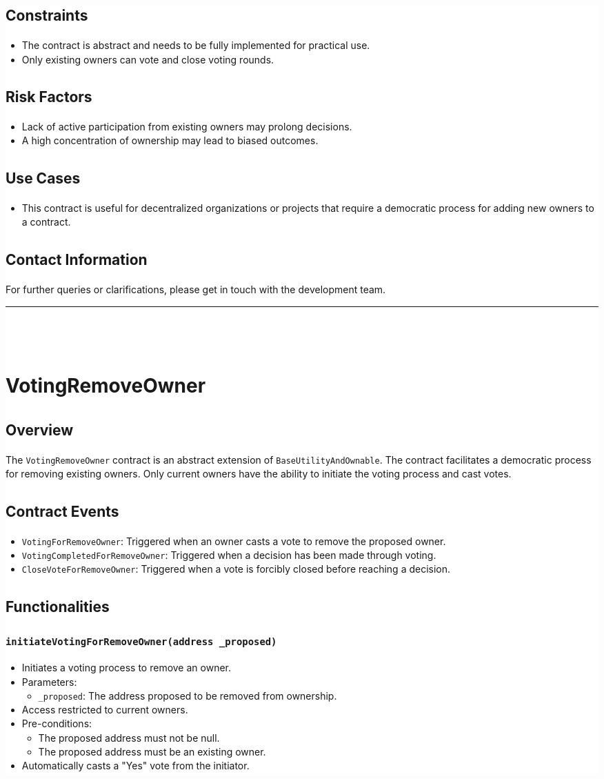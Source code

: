## Constraints

- The contract is abstract and needs to be fully implemented for practical use.
- Only existing owners can vote and close voting rounds.

## Risk Factors

- Lack of active participation from existing owners may prolong decisions.
- A high concentration of ownership may lead to biased outcomes.

## Use Cases

- This contract is useful for decentralized organizations or projects that require a democratic process for adding new owners to a contract.

## Contact Information

For further queries or clarifications, please get in touch with the development team.


***

<br>
<br>

# VotingRemoveOwner

## Overview

The `VotingRemoveOwner` contract is an abstract extension of `BaseUtilityAndOwnable`. The contract facilitates a democratic process for removing existing owners. Only current owners have the ability to initiate the voting process and cast votes.

## Contract Events

- `VotingForRemoveOwner`: Triggered when an owner casts a vote to remove the proposed owner.
- `VotingCompletedForRemoveOwner`: Triggered when a decision has been made through voting.
- `CloseVoteForRemoveOwner`: Triggered when a vote is forcibly closed before reaching a decision.

## Functionalities

### `initiateVotingForRemoveOwner(address _proposed)`

- Initiates a voting process to remove an owner.
- Parameters:
  - `_proposed`: The address proposed to be removed from ownership.
- Access restricted to current owners.
- Pre-conditions:
  - The proposed address must not be null.
  - The proposed address must be an existing owner.
- Automatically casts a "Yes" vote from the initiator.
